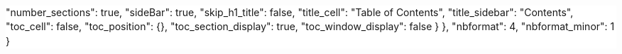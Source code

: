    "number_sections": true,
   "sideBar": true,
   "skip_h1_title": false,
   "title_cell": "Table of Contents",
   "title_sidebar": "Contents",
   "toc_cell": false,
   "toc_position": {},
   "toc_section_display": true,
   "toc_window_display": false
  }
 },
 "nbformat": 4,
 "nbformat_minor": 1
}
